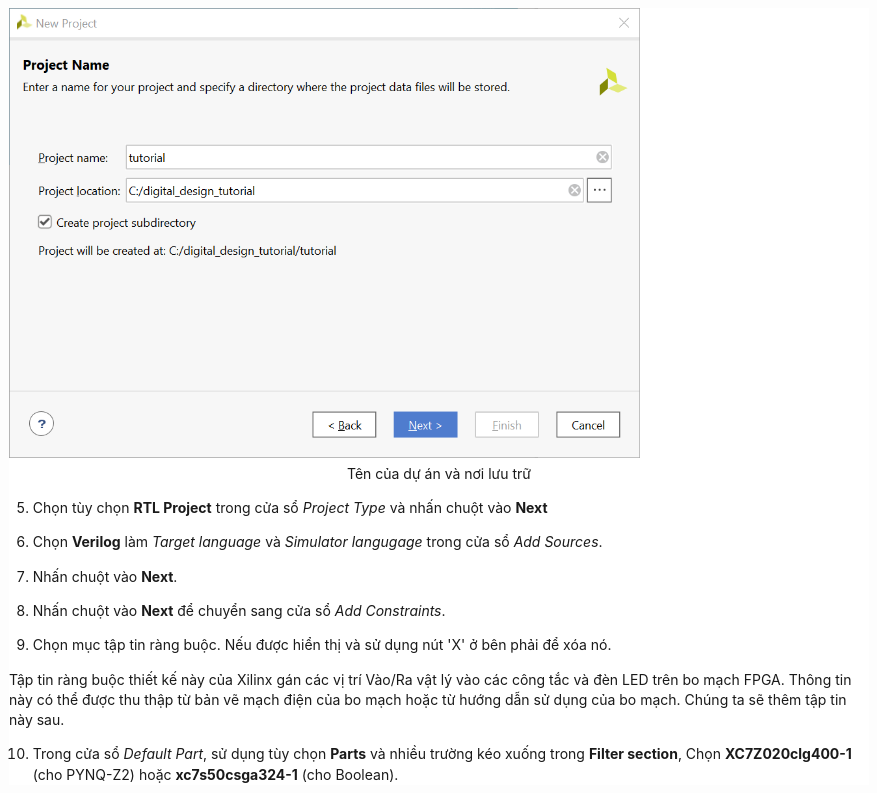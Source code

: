<img src="img/Vivado_Tutorial_Using_IP_Integrator/fig2.png" alt="image-20211223145422112" style="zoom:65%;" />
<center>Tên của dự án và nơi lưu trữ</center>

5. Chọn tùy chọn **RTL Project** trong cửa sổ *Project Type* và nhấn chuột vào **Next**

6. Chọn **Verilog** làm *Target language* và *Simulator langugage* trong cửa sổ *Add Sources*.

7. Nhấn chuột vào **Next**.

8. Nhấn chuột vào **Next** để chuyển sang cửa sổ *Add Constraints*.

9.  Chọn mục tập tin ràng buộc. Nếu được hiển thị và sử dụng nút 'X' ở bên phải để xóa nó.

   Tập tin ràng buộc thiết kế này của Xilinx gán các vị trí Vào/Ra vật lý vào các công tắc và đèn LED trên bo mạch FPGA. Thông tin này có thể được thu thập từ bản vẽ mạch điện của bo mạch hoặc từ hướng dẫn sử dụng của bo mạch. Chúng ta sẽ thêm tập tin này sau.

10.  Trong cửa sổ *Default Part*, sử dụng tùy chọn **Parts** và nhiều trường kéo xuống trong **Filter section**, Chọn **XC7Z020clg400-1** (cho PYNQ-Z2) hoặc **xc7s50csga324-1** (cho Boolean).
